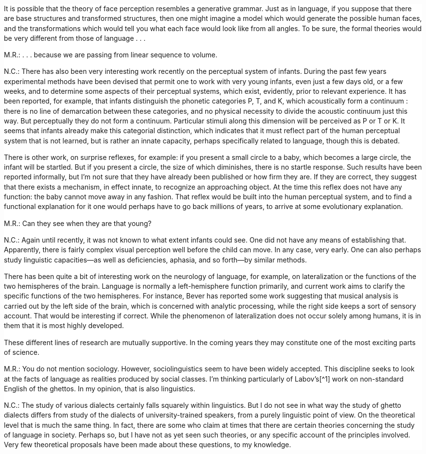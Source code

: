 It is possible that the theory of face perception resembles a generative grammar. Just as in language, if you suppose that there are base structures and transformed structures, then one might imagine a model which would generate the possible human faces, and the transformations which would tell you what each face would look like from all angles. To be sure, the formal theories would be very different from those of language . . .

M.R.: . . . because we are passing from linear sequence to volume.

N.C.: There has also been very interesting work recently on the perceptual system of infants. During the past few years experimental methods have been devised that permit one to work with very young infants, even just a few days old, or a few weeks, and to determine some aspects of their perceptual systems, which exist, evidently, prior to relevant experience. It has been reported, for example, that infants distinguish the phonetic categories P, T, and K, which acoustically form a continuum : there is no line of demarcation between these categories, and no physical necessity to divide the acoustic continuum just this way. But perceptually they do not form a continuum. Particular stimuli along this dimension will be perceived as P or T or K. It seems that infants already make this categorial distinction, which indicates that it must reflect part of the human perceptual system that is not learned, but is rather an innate capacity, perhaps specifically related to language, though this is debated.

There is other work, on surprise reflexes, for example: if you present a small circle to a baby, which becomes a large circle, the infant will be startled. But if you present a circle, the size of which diminishes, there is no startle response. Such results have been reported informally, but I’m not sure that they have already been published or how firm they are. If they are correct, they suggest that there exists a mechanism, in effect innate, to recognize an approaching object. At the time this reflex does not have any function: the baby cannot move away in any fashion. That reflex would be built into the human perceptual system, and to find a functional explanation for it one would perhaps have to go back millions of years, to arrive at some evolutionary explanation.

M.R.: Can they see when they are that young?

N.C.: Again until recently, it was not known to what extent infants could see. One did not have any means of establishing that. Apparently, there is fairly complex visual perception well before the child can move. In any case, very early. One can also perhaps study linguistic capacities—as well as deficiencies, aphasia, and so forth—by similar methods.

There has been quite a bit of interesting work on the neurology of language, for example, on lateralization or the functions of the two hemispheres of the brain. Language is normally a left-hemisphere function primarily, and current work aims to clarify the specific functions of the two hemispheres. For instance, Bever has reported some work suggesting that musical analysis is carried out by the left side of the brain, which is concerned with analytic processing, while the right side keeps a sort of sensory account. That would be interesting if correct. While the phenomenon of lateralization does not occur solely among humans, it is in them that it is most highly developed.

These different lines of research are mutually supportive. In the coming years they may constitute one of the most exciting parts of science.

M.R.: You do not mention sociology. However, sociolinguistics seem to have been widely accepted. This discipline seeks to look at the facts of language as realities produced by social classes. I’m thinking particularly of Labov’s[^1] work on non-standard English of the ghettos. In my opinion, that is also linguistics.

N.C.: The study of various dialects certainly falls squarely within linguistics. But I do not see in what way the study of ghetto dialects differs from study of the dialects of university-trained speakers, from a purely linguistic point of view. On the theoretical level that is much the same thing. In fact, there are some who claim at times that there are certain theories concerning the study of language in society. Perhaps so, but I have not as yet seen such theories, or any specific account of the principles involved. Very few theoretical proposals have been made about these questions, to my knowledge.
